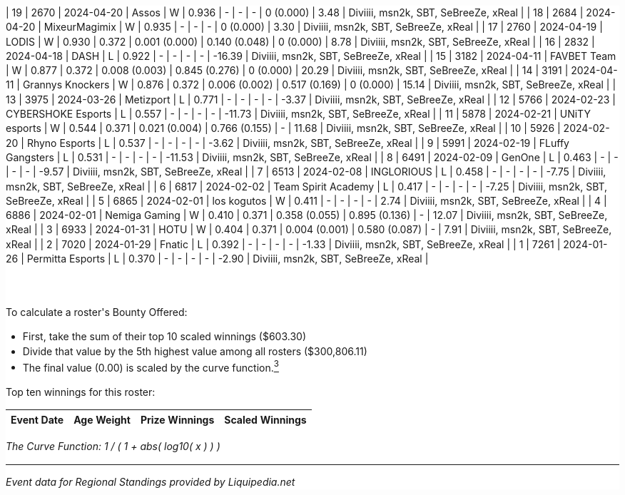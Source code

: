 |           19 |     2670 | 2024-04-20 | Assos                     | W   | 0.936      | -            | -                | -                | 0 (0.000) |     3.48 | Diviiii, msn2k, SBT, SeBreeZe, xReal |
|           18 |     2684 | 2024-04-20 | MixeurMagimix             | W   | 0.935      | -            | -                | -                | 0 (0.000) |     3.30 | Diviiii, msn2k, SBT, SeBreeZe, xReal |
|           17 |     2760 | 2024-04-19 | LODIS                     | W   | 0.930      | 0.372        | 0.001 (0.000)    | 0.140 (0.048)    | 0 (0.000) |     8.78 | Diviiii, msn2k, SBT, SeBreeZe, xReal |
|           16 |     2832 | 2024-04-18 | DASH                      | L   | 0.922      | -            | -                | -                | -         |   -16.39 | Diviiii, msn2k, SBT, SeBreeZe, xReal |
|           15 |     3182 | 2024-04-11 | FAVBET Team               | W   | 0.877      | 0.372        | 0.008 (0.003)    | 0.845 (0.276)    | 0 (0.000) |    20.29 | Diviiii, msn2k, SBT, SeBreeZe, xReal |
|           14 |     3191 | 2024-04-11 | Grannys Knockers          | W   | 0.876      | 0.372        | 0.006 (0.002)    | 0.517 (0.169)    | 0 (0.000) |    15.14 | Diviiii, msn2k, SBT, SeBreeZe, xReal |
|           13 |     3975 | 2024-03-26 | Metizport                 | L   | 0.771      | -            | -                | -                | -         |    -3.37 | Diviiii, msn2k, SBT, SeBreeZe, xReal |
|           12 |     5766 | 2024-02-23 | CYBERSHOKE Esports        | L   | 0.557      | -            | -                | -                | -         |   -11.73 | Diviiii, msn2k, SBT, SeBreeZe, xReal |
|           11 |     5878 | 2024-02-21 | UNiTY esports             | W   | 0.544      | 0.371        | 0.021 (0.004)    | 0.766 (0.155)    | -         |    11.68 | Diviiii, msn2k, SBT, SeBreeZe, xReal |
|           10 |     5926 | 2024-02-20 | Rhyno Esports             | L   | 0.537      | -            | -                | -                | -         |    -3.62 | Diviiii, msn2k, SBT, SeBreeZe, xReal |
|            9 |     5991 | 2024-02-19 | FLuffy Gangsters          | L   | 0.531      | -            | -                | -                | -         |   -11.53 | Diviiii, msn2k, SBT, SeBreeZe, xReal |
|            8 |     6491 | 2024-02-09 | GenOne                    | L   | 0.463      | -            | -                | -                | -         |    -9.57 | Diviiii, msn2k, SBT, SeBreeZe, xReal |
|            7 |     6513 | 2024-02-08 | INGLORIOUS                | L   | 0.458      | -            | -                | -                | -         |    -7.75 | Diviiii, msn2k, SBT, SeBreeZe, xReal |
|            6 |     6817 | 2024-02-02 | Team Spirit Academy       | L   | 0.417      | -            | -                | -                | -         |    -7.25 | Diviiii, msn2k, SBT, SeBreeZe, xReal |
|            5 |     6865 | 2024-02-01 | los kogutos               | W   | 0.411      | -            | -                | -                | -         |     2.74 | Diviiii, msn2k, SBT, SeBreeZe, xReal |
|            4 |     6886 | 2024-02-01 | Nemiga Gaming             | W   | 0.410      | 0.371        | 0.358 (0.055)    | 0.895 (0.136)    | -         |    12.07 | Diviiii, msn2k, SBT, SeBreeZe, xReal |
|            3 |     6933 | 2024-01-31 | HOTU                      | W   | 0.404      | 0.371        | 0.004 (0.001)    | 0.580 (0.087)    | -         |     7.91 | Diviiii, msn2k, SBT, SeBreeZe, xReal |
|            2 |     7020 | 2024-01-29 | Fnatic                    | L   | 0.392      | -            | -                | -                | -         |    -1.33 | Diviiii, msn2k, SBT, SeBreeZe, xReal |
|            1 |     7261 | 2024-01-26 | Permitta Esports          | L   | 0.370      | -            | -                | -                | -         |    -2.90 | Diviiii, msn2k, SBT, SeBreeZe, xReal |

<br />
<span id="table2"></span><br />
To calculate a roster's Bounty Offered:<br />

- First, take the sum of their top 10 scaled winnings ($603.30)
- Divide that value by the 5th highest value among all rosters ($300,806.11)
- The final value (0.00) is scaled by the curve function.[<sup>3</sup>](#curveFunction)

Top ten winnings for this roster:<br />

| Event Date | Age Weight | Prize Winnings | Scaled Winnings |
| :- | -: | :- | :- |


<span id="curveFunction"></span>_The Curve Function: 1 / ( 1 + abs( log10( x ) ) )_<br />

---
_Event data for Regional Standings provided by Liquipedia.net_<br />
